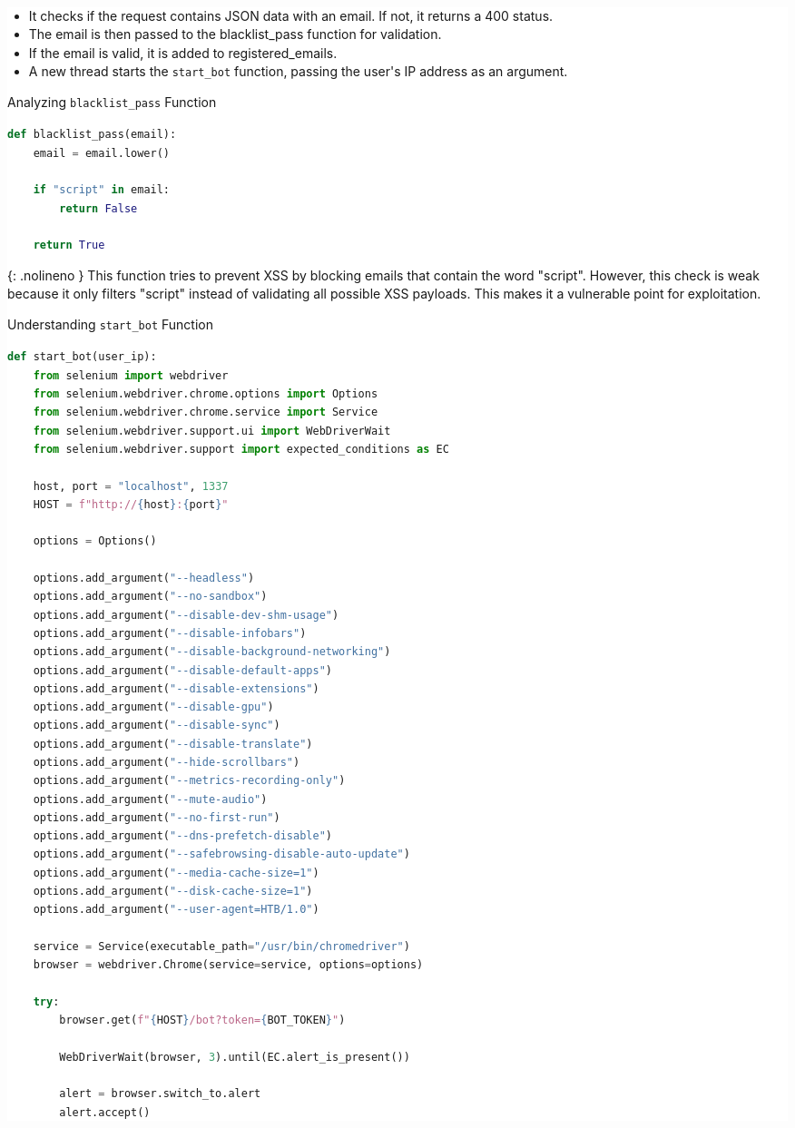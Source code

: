- It checks if the request contains JSON data with an email. If not, it returns a 400 status.
- The email is then passed to the blacklist_pass function for validation.
- If the email is valid, it is added to registered_emails.
- A new thread starts the `start_bot` function, passing the user's IP address as an argument.

Analyzing `blacklist_pass` Function

```python
def blacklist_pass(email):
    email = email.lower()

    if "script" in email:
        return False

    return True
```
{: .nolineno }
This function tries to prevent XSS by blocking emails that contain the word "script". However, this check is weak because it only filters "script" instead of validating all possible XSS payloads. This makes it a vulnerable point for exploitation.

Understanding `start_bot` Function
```python
def start_bot(user_ip):
    from selenium import webdriver
    from selenium.webdriver.chrome.options import Options
    from selenium.webdriver.chrome.service import Service
    from selenium.webdriver.support.ui import WebDriverWait
    from selenium.webdriver.support import expected_conditions as EC

    host, port = "localhost", 1337
    HOST = f"http://{host}:{port}"

    options = Options()

    options.add_argument("--headless")
    options.add_argument("--no-sandbox")
    options.add_argument("--disable-dev-shm-usage")
    options.add_argument("--disable-infobars")
    options.add_argument("--disable-background-networking")
    options.add_argument("--disable-default-apps")
    options.add_argument("--disable-extensions")
    options.add_argument("--disable-gpu")
    options.add_argument("--disable-sync")
    options.add_argument("--disable-translate")
    options.add_argument("--hide-scrollbars")
    options.add_argument("--metrics-recording-only")
    options.add_argument("--mute-audio")
    options.add_argument("--no-first-run")
    options.add_argument("--dns-prefetch-disable")
    options.add_argument("--safebrowsing-disable-auto-update")
    options.add_argument("--media-cache-size=1")
    options.add_argument("--disk-cache-size=1")
    options.add_argument("--user-agent=HTB/1.0")

    service = Service(executable_path="/usr/bin/chromedriver")
    browser = webdriver.Chrome(service=service, options=options)

    try:
        browser.get(f"{HOST}/bot?token={BOT_TOKEN}")

        WebDriverWait(browser, 3).until(EC.alert_is_present())

        alert = browser.switch_to.alert
        alert.accept()
```
